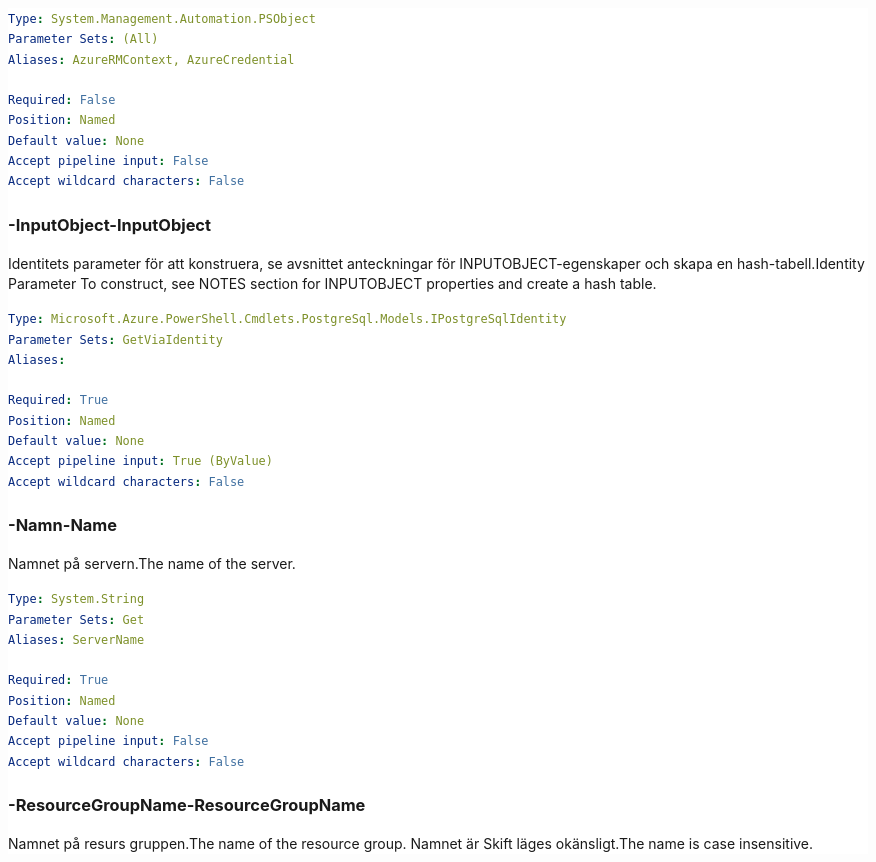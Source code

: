 ```yaml
Type: System.Management.Automation.PSObject
Parameter Sets: (All)
Aliases: AzureRMContext, AzureCredential

Required: False
Position: Named
Default value: None
Accept pipeline input: False
Accept wildcard characters: False
```

### <span data-ttu-id="9af11-123">-InputObject</span><span class="sxs-lookup"><span data-stu-id="9af11-123">-InputObject</span></span>
<span data-ttu-id="9af11-124">Identitets parameter för att konstruera, se avsnittet anteckningar för INPUTOBJECT-egenskaper och skapa en hash-tabell.</span><span class="sxs-lookup"><span data-stu-id="9af11-124">Identity Parameter To construct, see NOTES section for INPUTOBJECT properties and create a hash table.</span></span>

```yaml
Type: Microsoft.Azure.PowerShell.Cmdlets.PostgreSql.Models.IPostgreSqlIdentity
Parameter Sets: GetViaIdentity
Aliases:

Required: True
Position: Named
Default value: None
Accept pipeline input: True (ByValue)
Accept wildcard characters: False
```

### <span data-ttu-id="9af11-125">-Namn</span><span class="sxs-lookup"><span data-stu-id="9af11-125">-Name</span></span>
<span data-ttu-id="9af11-126">Namnet på servern.</span><span class="sxs-lookup"><span data-stu-id="9af11-126">The name of the server.</span></span>

```yaml
Type: System.String
Parameter Sets: Get
Aliases: ServerName

Required: True
Position: Named
Default value: None
Accept pipeline input: False
Accept wildcard characters: False
```

### <span data-ttu-id="9af11-127">-ResourceGroupName</span><span class="sxs-lookup"><span data-stu-id="9af11-127">-ResourceGroupName</span></span>
<span data-ttu-id="9af11-128">Namnet på resurs gruppen.</span><span class="sxs-lookup"><span data-stu-id="9af11-128">The name of the resource group.</span></span>
<span data-ttu-id="9af11-129">Namnet är Skift läges okänsligt.</span><span class="sxs-lookup"><span data-stu-id="9af11-129">The name is case insensitive.</span></span>
